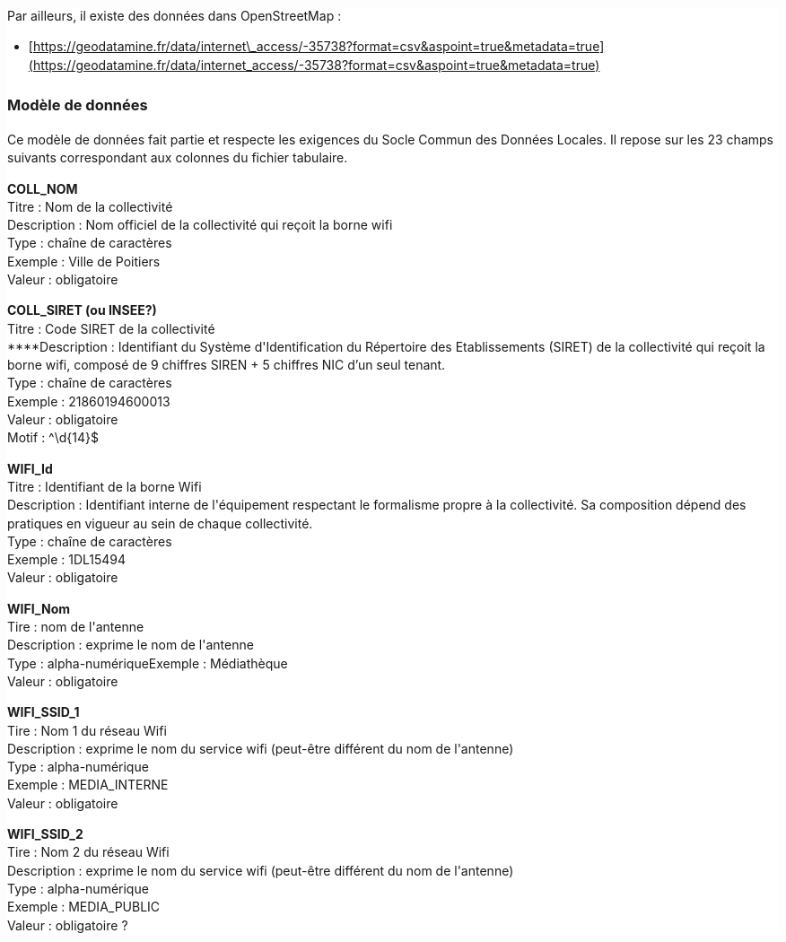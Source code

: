 Par ailleurs, il existe des données dans OpenStreetMap : 

* [https://geodatamine.fr/data/internet\_access/-35738?format=csv&aspoint=true&metadata=true](https://geodatamine.fr/data/internet_access/-35738?format=csv&aspoint=true&metadata=true)



### **Modèle de données** 

Ce modèle de données fait partie et respecte les exigences du Socle Commun des Données Locales. Il repose sur les 23 champs suivants correspondant aux colonnes du fichier tabulaire.  


**COLL\_NOM**  
Titre : Nom de la collectivité  
Description : Nom officiel de la collectivité qui reçoit la borne wifi  
Type : chaîne de caractères  
Exemple : Ville de Poitiers  
Valeur : obligatoire  
  
**COLL\_SIRET \(ou INSEE?\)**  
Titre : Code SIRET de la collectivité  
****Description : Identifiant du Système d'Identification du Répertoire des Etablissements \(SIRET\) de la collectivité qui reçoit la borne wifi, composé de 9 chiffres SIREN + 5 chiffres NIC d’un seul tenant.  
Type : chaîne de caractères  
Exemple : 21860194600013  
Valeur : obligatoire  
Motif : ^\d{14}$

**WIFI\_Id**  
Titre : Identifiant de la borne Wifi  
Description : Identifiant interne de l'équipement respectant le formalisme propre à la collectivité. Sa composition dépend des pratiques en vigueur au sein de chaque collectivité.   
Type : chaîne de caractères  
Exemple : 1DL15494  
Valeur : obligatoire

**WIFI\_Nom**  
Tire : nom de l'antenne  
Description : exprime le nom de l'antenne  
Type : alpha-numériqueExemple : Médiathèque  
Valeur : obligatoire

**WIFI\_SSID\_1**  
Tire : Nom 1 du réseau Wifi  
Description : exprime le nom du service wifi \(peut-être différent du nom de l'antenne\)  
Type : alpha-numérique  
Exemple : MEDIA\_INTERNE  
Valeur : obligatoire

**WIFI\_SSID\_2**  
Tire : Nom 2 du réseau Wifi  
Description : exprime le nom du service wifi \(peut-être différent du nom de l'antenne\)  
Type : alpha-numérique  
Exemple : MEDIA\_PUBLIC  
Valeur : obligatoire ?
